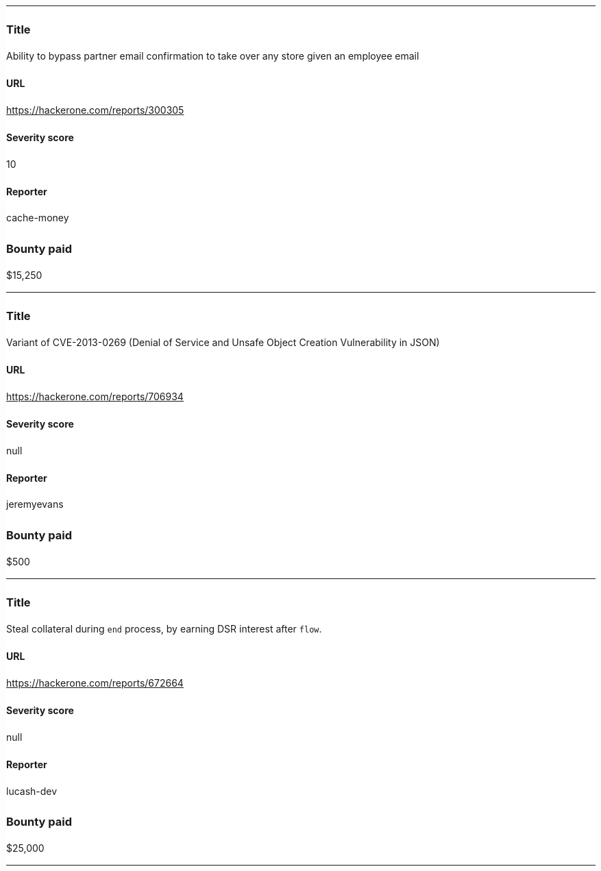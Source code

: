 
---


### Title
Ability to bypass partner email confirmation to take over any store given an employee email
#### URL 
https://hackerone.com/reports/300305
#### Severity score
10
#### Reporter 
cache-money
### Bounty paid
$15,250


---


### Title
Variant of CVE-2013-0269 (Denial of Service and Unsafe Object Creation Vulnerability in JSON)
#### URL 
https://hackerone.com/reports/706934
#### Severity score
null
#### Reporter 
jeremyevans
### Bounty paid
$500


---


### Title
Steal collateral during `end` process, by earning DSR interest after `flow`.
#### URL 
https://hackerone.com/reports/672664
#### Severity score
null
#### Reporter 
lucash-dev
### Bounty paid
$25,000


---

